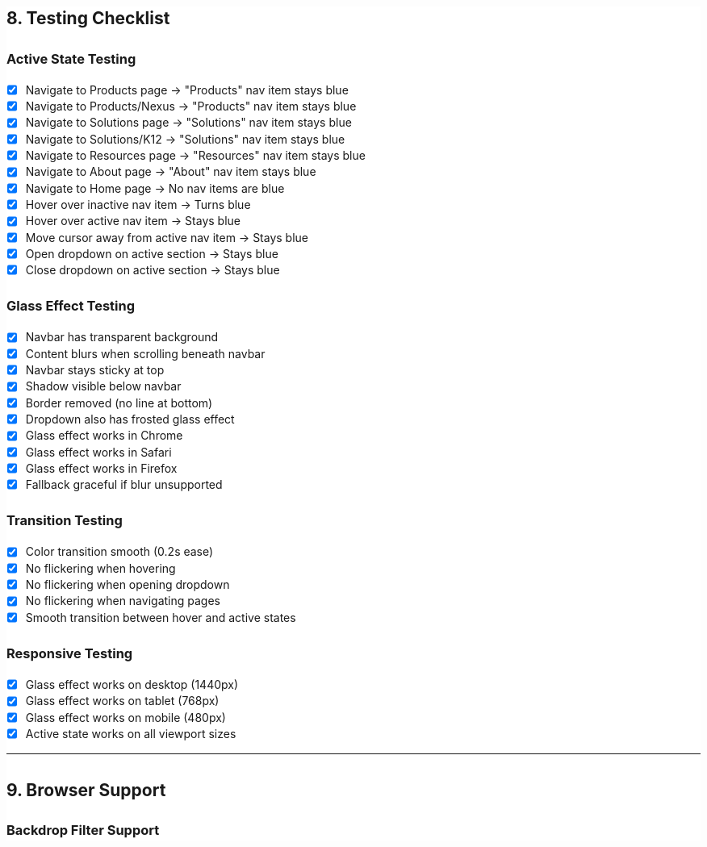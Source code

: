 ## 8. Testing Checklist

### Active State Testing

- [x] Navigate to Products page → "Products" nav item stays blue
- [x] Navigate to Products/Nexus → "Products" nav item stays blue
- [x] Navigate to Solutions page → "Solutions" nav item stays blue
- [x] Navigate to Solutions/K12 → "Solutions" nav item stays blue
- [x] Navigate to Resources page → "Resources" nav item stays blue
- [x] Navigate to About page → "About" nav item stays blue
- [x] Navigate to Home page → No nav items are blue
- [x] Hover over inactive nav item → Turns blue
- [x] Hover over active nav item → Stays blue
- [x] Move cursor away from active nav item → Stays blue
- [x] Open dropdown on active section → Stays blue
- [x] Close dropdown on active section → Stays blue

### Glass Effect Testing

- [x] Navbar has transparent background
- [x] Content blurs when scrolling beneath navbar
- [x] Navbar stays sticky at top
- [x] Shadow visible below navbar
- [x] Border removed (no line at bottom)
- [x] Dropdown also has frosted glass effect
- [x] Glass effect works in Chrome
- [x] Glass effect works in Safari
- [x] Glass effect works in Firefox
- [x] Fallback graceful if blur unsupported

### Transition Testing

- [x] Color transition smooth (0.2s ease)
- [x] No flickering when hovering
- [x] No flickering when opening dropdown
- [x] No flickering when navigating pages
- [x] Smooth transition between hover and active states

### Responsive Testing

- [x] Glass effect works on desktop (1440px)
- [x] Glass effect works on tablet (768px)
- [x] Glass effect works on mobile (480px)
- [x] Active state works on all viewport sizes

---

## 9. Browser Support

### Backdrop Filter Support
